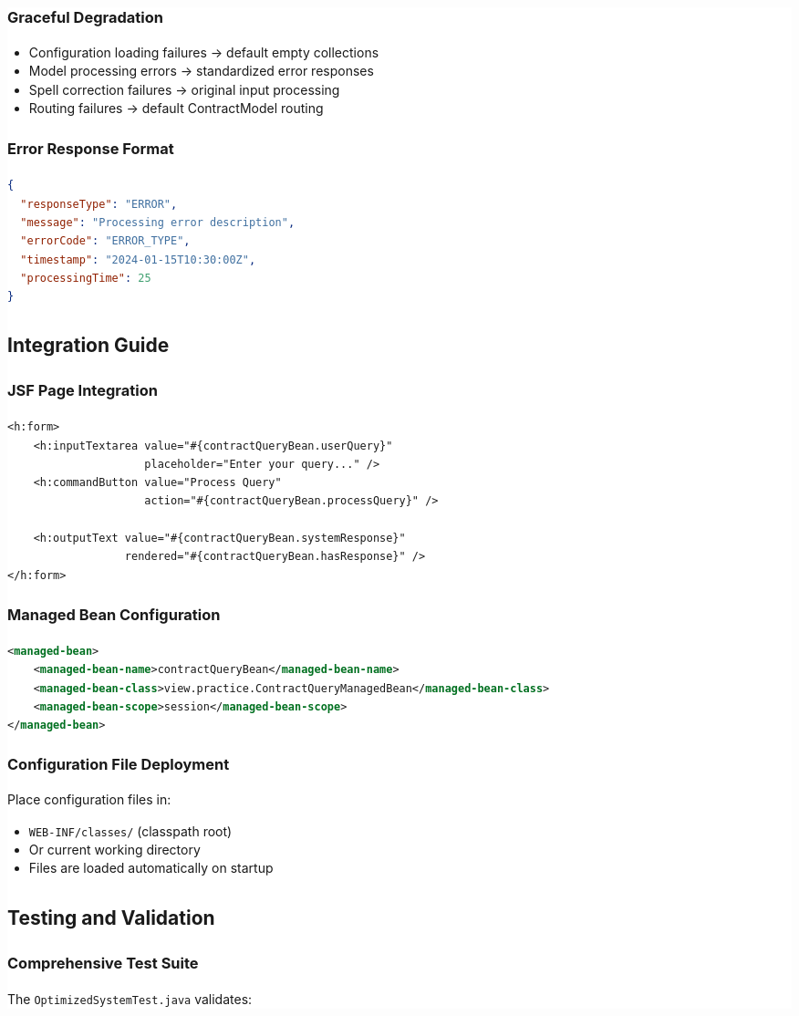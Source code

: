 ### Graceful Degradation
- Configuration loading failures → default empty collections
- Model processing errors → standardized error responses
- Spell correction failures → original input processing
- Routing failures → default ContractModel routing

### Error Response Format
```json
{
  "responseType": "ERROR",
  "message": "Processing error description",
  "errorCode": "ERROR_TYPE",
  "timestamp": "2024-01-15T10:30:00Z",
  "processingTime": 25
}
```

## Integration Guide

### JSF Page Integration
```xhtml
<h:form>
    <h:inputTextarea value="#{contractQueryBean.userQuery}" 
                     placeholder="Enter your query..." />
    <h:commandButton value="Process Query" 
                     action="#{contractQueryBean.processQuery}" />
    
    <h:outputText value="#{contractQueryBean.systemResponse}" 
                  rendered="#{contractQueryBean.hasResponse}" />
</h:form>
```

### Managed Bean Configuration  
```xml
<managed-bean>
    <managed-bean-name>contractQueryBean</managed-bean-name>
    <managed-bean-class>view.practice.ContractQueryManagedBean</managed-bean-class>
    <managed-bean-scope>session</managed-bean-scope>
</managed-bean>
```

### Configuration File Deployment
Place configuration files in:
- `WEB-INF/classes/` (classpath root)
- Or current working directory
- Files are loaded automatically on startup

## Testing and Validation

### Comprehensive Test Suite
The `OptimizedSystemTest.java` validates:
